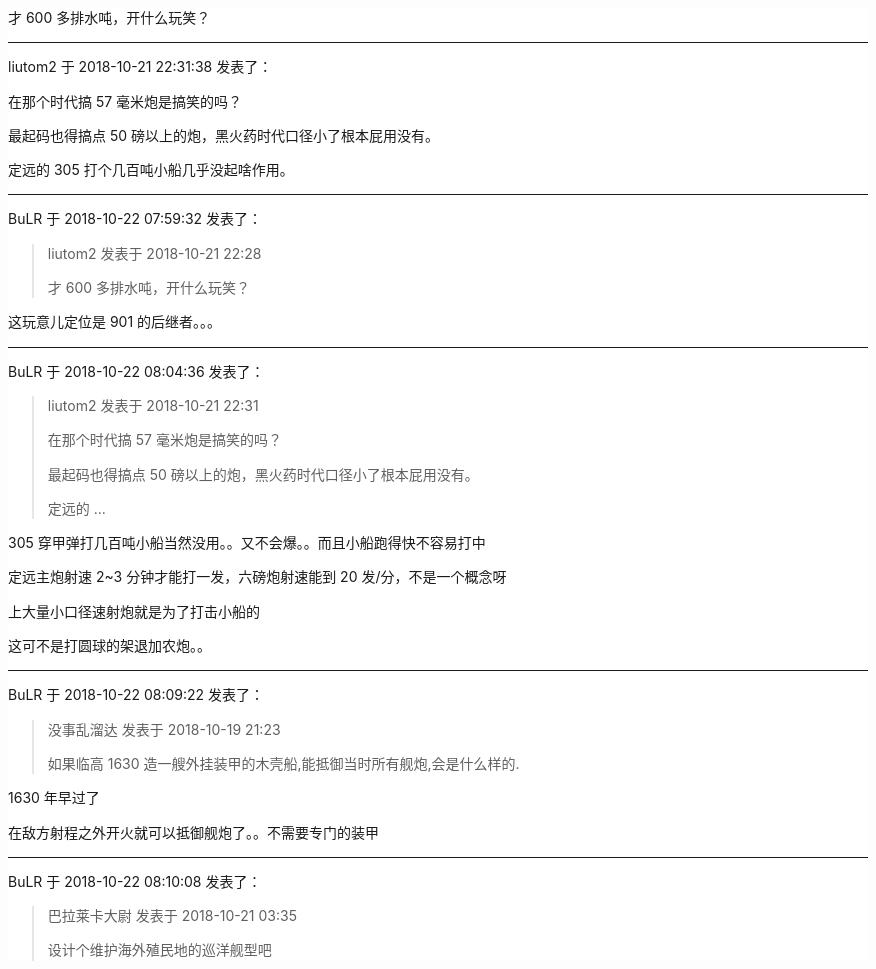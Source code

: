 才 600 多排水吨，开什么玩笑？

---

liutom2 于 2018-10-21 22:31:38 发表了：

在那个时代搞 57 毫米炮是搞笑的吗？

最起码也得搞点 50 磅以上的炮，黑火药时代口径小了根本屁用没有。

定远的 305 打个几百吨小船几乎没起啥作用。

---

BuLR 于 2018-10-22 07:59:32 发表了：

> liutom2 发表于 2018-10-21 22:28
>
> 才 600 多排水吨，开什么玩笑？

这玩意儿定位是 901 的后继者。。。

---

BuLR 于 2018-10-22 08:04:36 发表了：

> liutom2 发表于 2018-10-21 22:31
>
> 在那个时代搞 57 毫米炮是搞笑的吗？
>
> 最起码也得搞点 50 磅以上的炮，黑火药时代口径小了根本屁用没有。
>
> 定远的 ...

305 穿甲弹打几百吨小船当然没用。。又不会爆。。而且小船跑得快不容易打中

定远主炮射速 2~3 分钟才能打一发，六磅炮射速能到 20 发/分，不是一个概念呀

上大量小口径速射炮就是为了打击小船的

这可不是打圆球的架退加农炮。。

---

BuLR 于 2018-10-22 08:09:22 发表了：

> 没事乱溜达 发表于 2018-10-19 21:23
>
> 如果临高 1630 造一艘外挂装甲的木壳船,能抵御当时所有舰炮,会是什么样的.

1630 年早过了

在敌方射程之外开火就可以抵御舰炮了。。不需要专门的装甲

---

BuLR 于 2018-10-22 08:10:08 发表了：

> 巴拉莱卡大尉 发表于 2018-10-21 03:35
>
> 设计个维护海外殖民地的巡洋舰型吧
